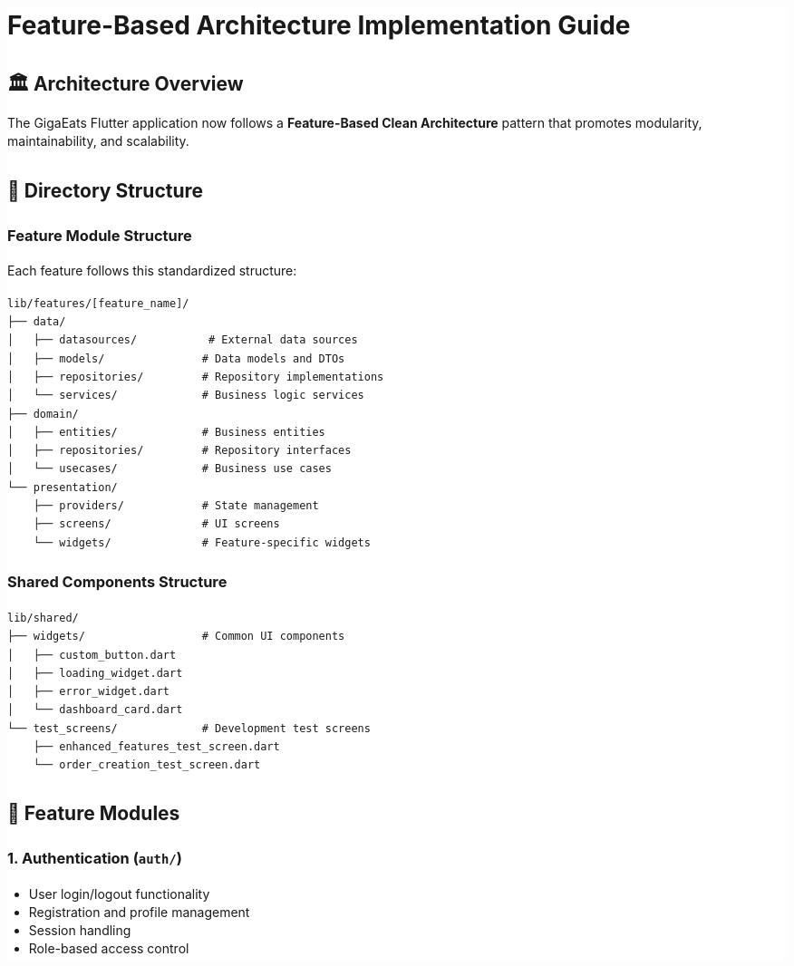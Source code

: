 # Feature-Based Architecture Implementation Guide

## 🏛️ Architecture Overview

The GigaEats Flutter application now follows a **Feature-Based Clean Architecture** pattern that promotes modularity, maintainability, and scalability.

## 📁 Directory Structure

### **Feature Module Structure**
Each feature follows this standardized structure:

```
lib/features/[feature_name]/
├── data/
│   ├── datasources/           # External data sources
│   ├── models/               # Data models and DTOs
│   ├── repositories/         # Repository implementations
│   └── services/             # Business logic services
├── domain/
│   ├── entities/             # Business entities
│   ├── repositories/         # Repository interfaces
│   └── usecases/             # Business use cases
└── presentation/
    ├── providers/            # State management
    ├── screens/              # UI screens
    └── widgets/              # Feature-specific widgets
```

### **Shared Components Structure**
```
lib/shared/
├── widgets/                  # Common UI components
│   ├── custom_button.dart
│   ├── loading_widget.dart
│   ├── error_widget.dart
│   └── dashboard_card.dart
└── test_screens/             # Development test screens
    ├── enhanced_features_test_screen.dart
    └── order_creation_test_screen.dart
```

## 🎯 Feature Modules

### **1. Authentication (`auth/`)**
- User login/logout functionality
- Registration and profile management
- Session handling
- Role-based access control
